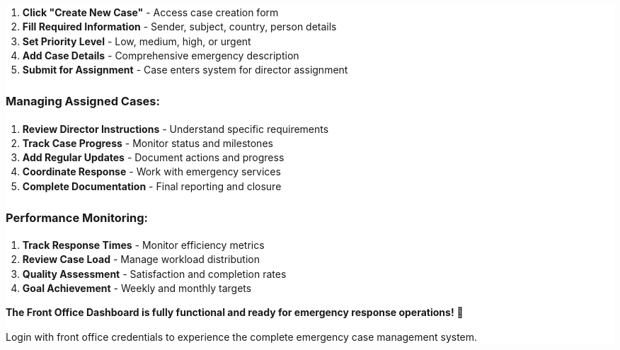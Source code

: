 1. **Click "Create New Case"** - Access case creation form
2. **Fill Required Information** - Sender, subject, country, person details
3. **Set Priority Level** - Low, medium, high, or urgent
4. **Add Case Details** - Comprehensive emergency description
5. **Submit for Assignment** - Case enters system for director assignment

### **Managing Assigned Cases:**

1. **Review Director Instructions** - Understand specific requirements
2. **Track Case Progress** - Monitor status and milestones
3. **Add Regular Updates** - Document actions and progress
4. **Coordinate Response** - Work with emergency services
5. **Complete Documentation** - Final reporting and closure

### **Performance Monitoring:**

1. **Track Response Times** - Monitor efficiency metrics
2. **Review Case Load** - Manage workload distribution
3. **Quality Assessment** - Satisfaction and completion rates
4. **Goal Achievement** - Weekly and monthly targets

**The Front Office Dashboard is fully functional and ready for emergency response operations!** 🚨

Login with front office credentials to experience the complete emergency case management system.
